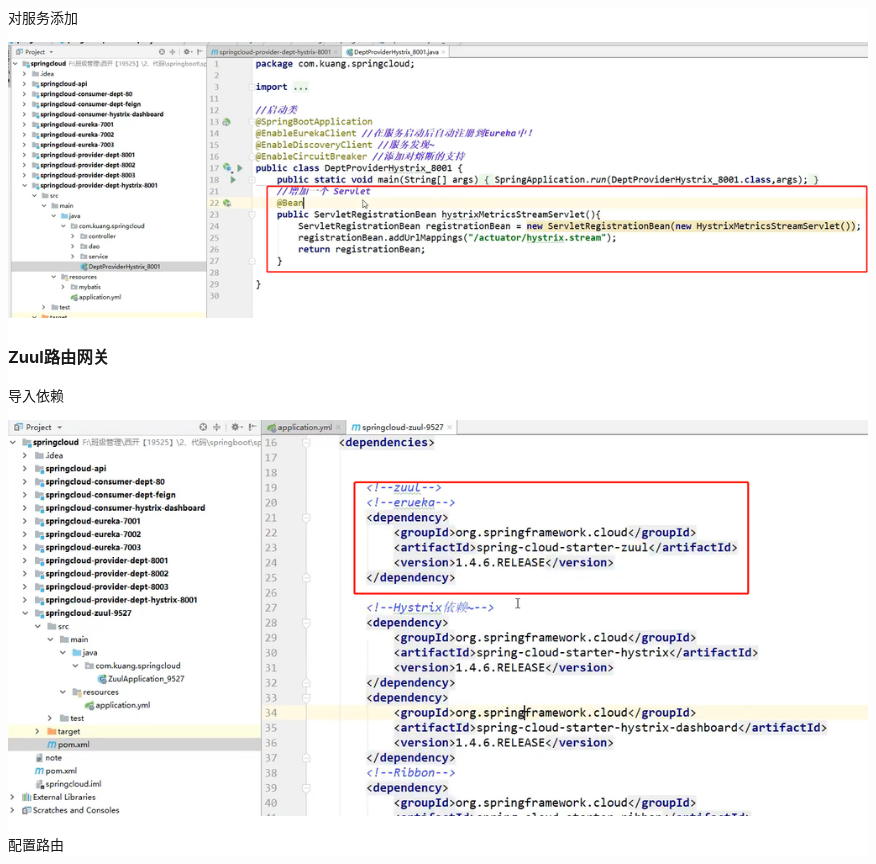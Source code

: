 对服务添加

![image-20211106104433154](asset/image-20211106104433154.png)



### Zuul路由网关

导入依赖

![image-20211106111704667](asset/image-20211106111704667.png)

配置路由
